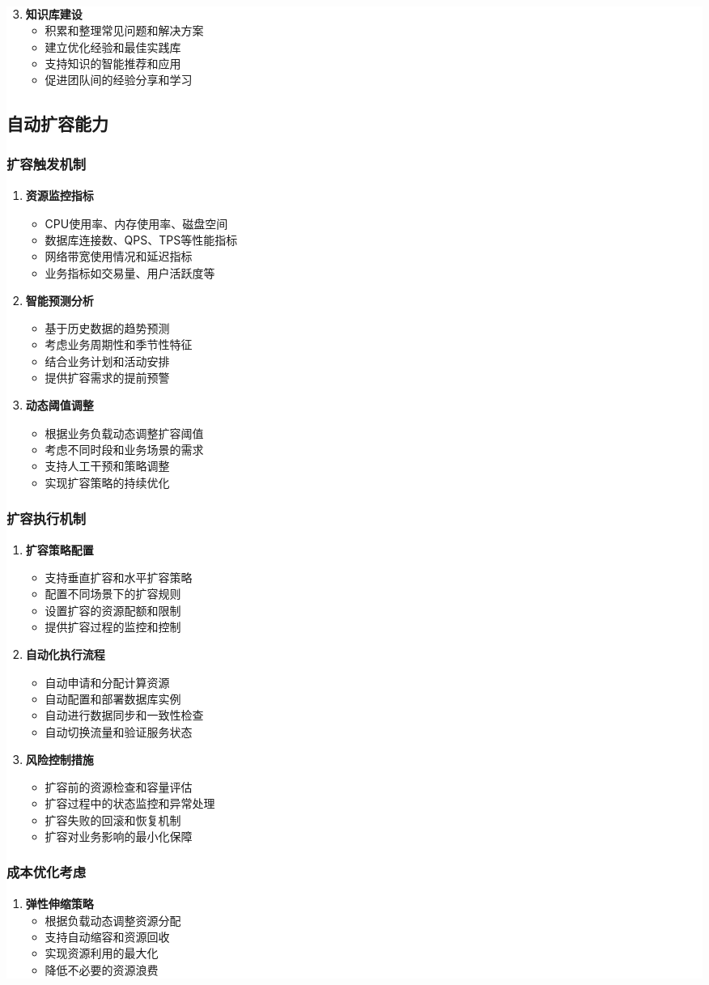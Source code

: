 3. **知识库建设**
   - 积累和整理常见问题和解决方案
   - 建立优化经验和最佳实践库
   - 支持知识的智能推荐和应用
   - 促进团队间的经验分享和学习

## 自动扩容能力

### 扩容触发机制

1. **资源监控指标**
   - CPU使用率、内存使用率、磁盘空间
   - 数据库连接数、QPS、TPS等性能指标
   - 网络带宽使用情况和延迟指标
   - 业务指标如交易量、用户活跃度等

2. **智能预测分析**
   - 基于历史数据的趋势预测
   - 考虑业务周期性和季节性特征
   - 结合业务计划和活动安排
   - 提供扩容需求的提前预警

3. **动态阈值调整**
   - 根据业务负载动态调整扩容阈值
   - 考虑不同时段和业务场景的需求
   - 支持人工干预和策略调整
   - 实现扩容策略的持续优化

### 扩容执行机制

1. **扩容策略配置**
   - 支持垂直扩容和水平扩容策略
   - 配置不同场景下的扩容规则
   - 设置扩容的资源配额和限制
   - 提供扩容过程的监控和控制

2. **自动化执行流程**
   - 自动申请和分配计算资源
   - 自动配置和部署数据库实例
   - 自动进行数据同步和一致性检查
   - 自动切换流量和验证服务状态

3. **风险控制措施**
   - 扩容前的资源检查和容量评估
   - 扩容过程中的状态监控和异常处理
   - 扩容失败的回滚和恢复机制
   - 扩容对业务影响的最小化保障

### 成本优化考虑

1. **弹性伸缩策略**
   - 根据负载动态调整资源分配
   - 支持自动缩容和资源回收
   - 实现资源利用的最大化
   - 降低不必要的资源浪费
